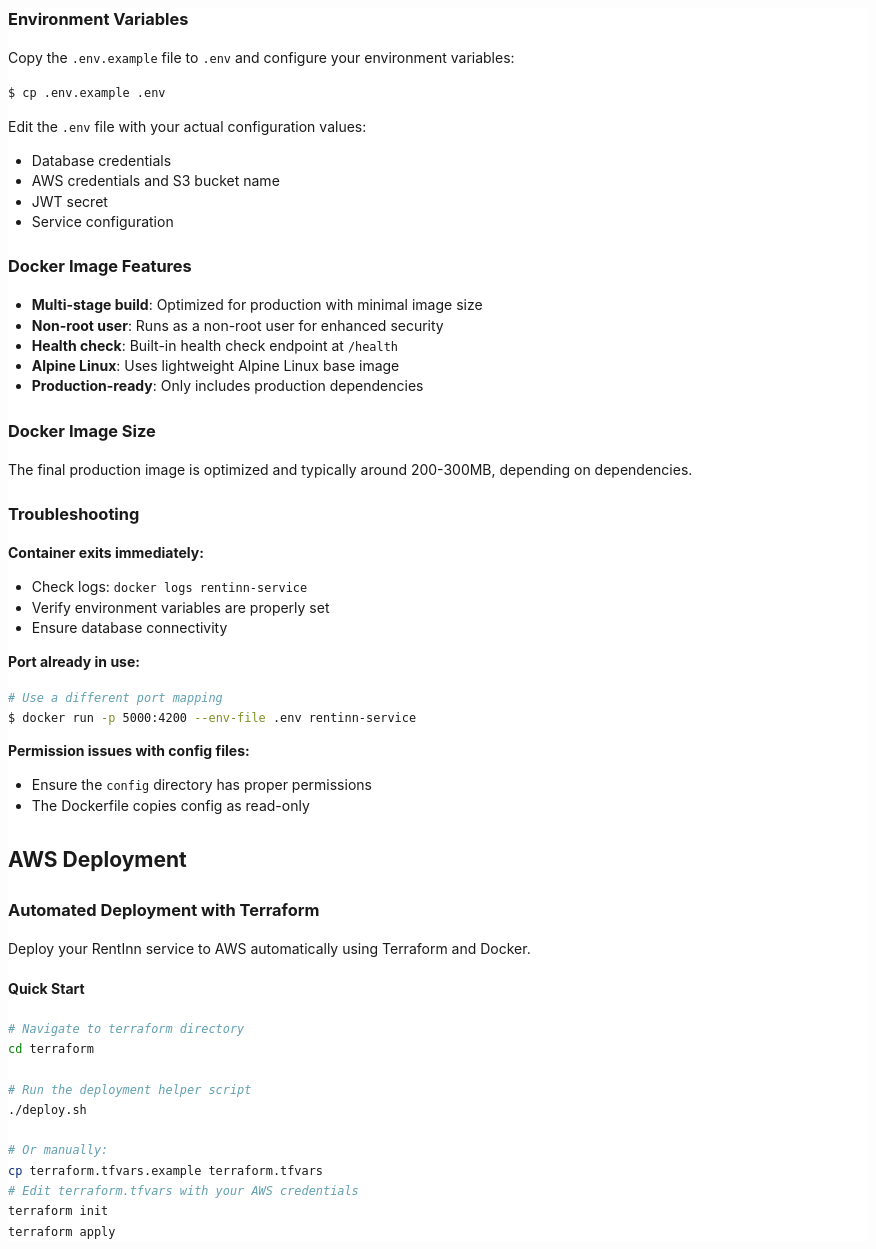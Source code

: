 ### Environment Variables

Copy the `.env.example` file to `.env` and configure your environment variables:

```bash
$ cp .env.example .env
```

Edit the `.env` file with your actual configuration values:

- Database credentials
- AWS credentials and S3 bucket name
- JWT secret
- Service configuration

### Docker Image Features

- **Multi-stage build**: Optimized for production with minimal image size
- **Non-root user**: Runs as a non-root user for enhanced security
- **Health check**: Built-in health check endpoint at `/health`
- **Alpine Linux**: Uses lightweight Alpine Linux base image
- **Production-ready**: Only includes production dependencies

### Docker Image Size

The final production image is optimized and typically around 200-300MB, depending on dependencies.

### Troubleshooting

**Container exits immediately:**

- Check logs: `docker logs rentinn-service`
- Verify environment variables are properly set
- Ensure database connectivity

**Port already in use:**

```bash
# Use a different port mapping
$ docker run -p 5000:4200 --env-file .env rentinn-service
```

**Permission issues with config files:**

- Ensure the `config` directory has proper permissions
- The Dockerfile copies config as read-only

## AWS Deployment

### Automated Deployment with Terraform

Deploy your RentInn service to AWS automatically using Terraform and Docker.

#### Quick Start

```bash
# Navigate to terraform directory
cd terraform

# Run the deployment helper script
./deploy.sh

# Or manually:
cp terraform.tfvars.example terraform.tfvars
# Edit terraform.tfvars with your AWS credentials
terraform init
terraform apply
```
